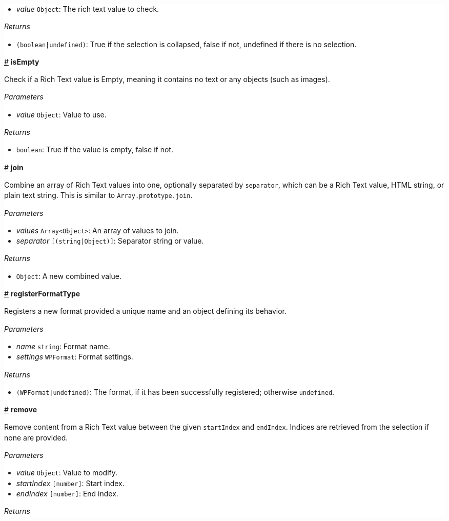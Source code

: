 -   _value_ `Object`: The rich text value to check.

_Returns_

-   `(boolean|undefined)`: True if the selection is collapsed, false if not, undefined if there is no selection.

<a name="isEmpty" href="#isEmpty">#</a> **isEmpty**

Check if a Rich Text value is Empty, meaning it contains no text or any
objects (such as images).

_Parameters_

-   _value_ `Object`: Value to use.

_Returns_

-   `boolean`: True if the value is empty, false if not.

<a name="join" href="#join">#</a> **join**

Combine an array of Rich Text values into one, optionally separated by
`separator`, which can be a Rich Text value, HTML string, or plain text
string. This is similar to `Array.prototype.join`.

_Parameters_

-   _values_ `Array<Object>`: An array of values to join.
-   _separator_ `[(string|Object)]`: Separator string or value.

_Returns_

-   `Object`: A new combined value.

<a name="registerFormatType" href="#registerFormatType">#</a> **registerFormatType**

Registers a new format provided a unique name and an object defining its
behavior.

_Parameters_

-   _name_ `string`: Format name.
-   _settings_ `WPFormat`: Format settings.

_Returns_

-   `(WPFormat|undefined)`: The format, if it has been successfully registered; otherwise `undefined`.

<a name="remove" href="#remove">#</a> **remove**

Remove content from a Rich Text value between the given `startIndex` and
`endIndex`. Indices are retrieved from the selection if none are provided.

_Parameters_

-   _value_ `Object`: Value to modify.
-   _startIndex_ `[number]`: Start index.
-   _endIndex_ `[number]`: End index.

_Returns_
